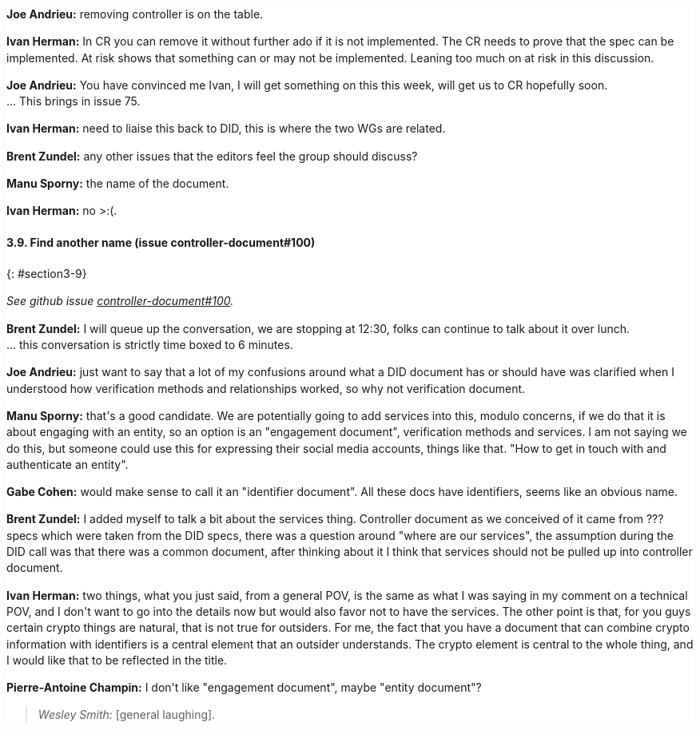 **Joe Andrieu:** removing controller is on the table.  

**Ivan Herman:** In CR you can remove it without further ado if it is not implemented. The CR needs to prove that the spec can be implemented. At risk shows that something can or may not be implemented. Leaning too much on at risk in this discussion.  

**Joe Andrieu:** You have convinced me Ivan, I will get something on this this week, will get us to CR hopefully soon.  
… This brings in issue 75.  

**Ivan Herman:** need to liaise this back to DID, this is where the two WGs are related.  

**Brent Zundel:** any other issues that the editors feel the group should discuss?  

**Manu Sporny:** the name of the document.  

**Ivan Herman:** no >:(.  

#### 3.9. Find another name (issue controller-document#100)
{: #section3-9}

_See github issue [controller-document#100](https://github.com/w3c/controller-document/issues/100)._





**Brent Zundel:** I will queue up the conversation, we are stopping at 12:30, folks can continue to talk about it over lunch.  
… this conversation is strictly time boxed to 6 minutes.  

**Joe Andrieu:** just want to say that a lot of my confusions around what a DID document has or should have was clarified when I understood how verification methods and relationships worked, so why not verification document.  

**Manu Sporny:** that's a good candidate. We are potentially going to add services into this, modulo concerns, if we do that it is about engaging with an entity, so an option is an "engagement document", verification methods and services. I am not saying we do this, but someone could use this for expressing their social media accounts, things like that. "How to get in touch with and authenticate an entity".  

**Gabe Cohen:** would make sense to call it an "identifier document". All these docs have identifiers, seems like an obvious name.  

**Brent Zundel:** I added myself to talk a bit about the services thing. Controller document as we conceived of it came from ??? specs which were taken from the DID specs, there was a question around "where are our services", the assumption during the DID call was that there was a common document, after thinking about it I think that services should not be pulled up into controller document.  

**Ivan Herman:** two things, what you just said, from a general POV, is the same as what I was saying in my comment on a technical POV, and I don't want to go into the details now but would also favor not to have the services. The other point is that, for you guys certain crypto things are natural, that is not true for outsiders. For me, the fact that you have a document that can combine crypto information with identifiers is a central element that an outsider understands. The crypto element is central to the whole thing, and I would like that to be reflected in the title.  

**Pierre-Antoine Champin:** I don't like "engagement document", maybe "entity document"?  

> *Wesley Smith:* [general laughing].

